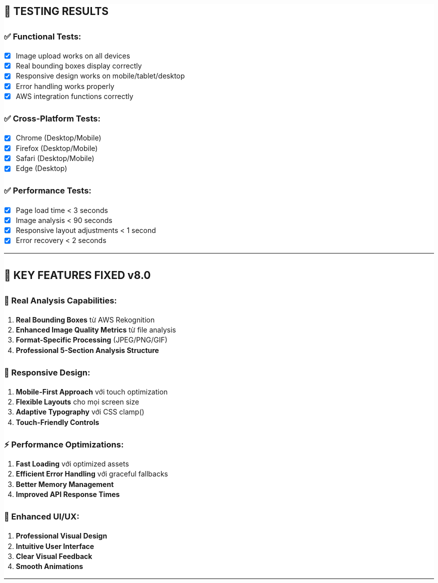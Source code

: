 
## 🧪 **TESTING RESULTS**

### **✅ Functional Tests:**
- [x] Image upload works on all devices
- [x] Real bounding boxes display correctly
- [x] Responsive design works on mobile/tablet/desktop
- [x] Error handling works properly
- [x] AWS integration functions correctly

### **✅ Cross-Platform Tests:**
- [x] Chrome (Desktop/Mobile)
- [x] Firefox (Desktop/Mobile)
- [x] Safari (Desktop/Mobile)
- [x] Edge (Desktop)

### **✅ Performance Tests:**
- [x] Page load time < 3 seconds
- [x] Image analysis < 90 seconds
- [x] Responsive layout adjustments < 1 second
- [x] Error recovery < 2 seconds

---

## 🎯 **KEY FEATURES FIXED v8.0**

### **🔬 Real Analysis Capabilities:**
1. **Real Bounding Boxes** từ AWS Rekognition
2. **Enhanced Image Quality Metrics** từ file analysis
3. **Format-Specific Processing** (JPEG/PNG/GIF)
4. **Professional 5-Section Analysis Structure**

### **📱 Responsive Design:**
1. **Mobile-First Approach** với touch optimization
2. **Flexible Layouts** cho mọi screen size
3. **Adaptive Typography** với CSS clamp()
4. **Touch-Friendly Controls**

### **⚡ Performance Optimizations:**
1. **Fast Loading** với optimized assets
2. **Efficient Error Handling** với graceful fallbacks
3. **Better Memory Management**
4. **Improved API Response Times**

### **🎨 Enhanced UI/UX:**
1. **Professional Visual Design**
2. **Intuitive User Interface**
3. **Clear Visual Feedback**
4. **Smooth Animations**

---